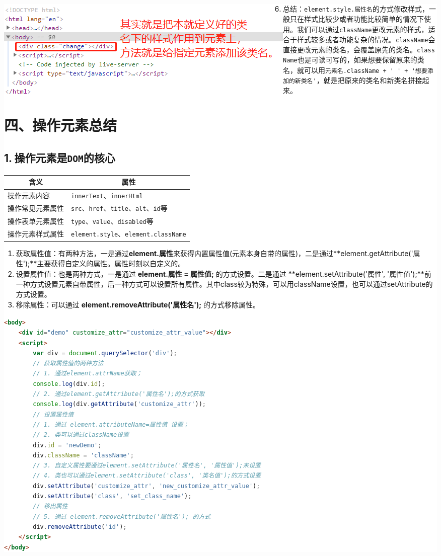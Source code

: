 ```html
```

<img src='./00-images/classname.png' align='left'>

6. 总结：`element.style.属性名`的方式修改样式，一般只在样式比较少或者功能比较简单的情况下使用。我们可以通过`className`更改元素的样式，适合于样式较多或者功能复杂的情况。`className`会直接更改元素的类名，会覆盖原先的类名。`className`也是可读可写的，如果想要保留原来的类名，就可以用`元素名.className + ' ' + '想要添加的新类名'`，就是把原来的类名和新类名拼接起来。


# 四、操作元素总结


## 1. 操作元素是`DOM`的核心

| 含义             | 属性                                  |
| ---------------- | ------------------------------------- |
| 操作元素内容     | `innerText`、`innerHtml`              |
| 操作常见元素属性 | `src`、`href`、`title`、`alt`、`id`等 |
| 操作表单元素属性 | `type`、`value`、`disabled`等         |
| 操作元素样式属性 | `element.style`、`element.className`  |

1. 获取属性值：有两种方法，一是通过**element.属性**来获得内置属性值(元素本身自带的属性)，二是通过**element.getAttribute('属性');**主要获得自定义的属性。属性时刻以自定义的。
2. 设置属性值：也是两种方式，一是通过 **element.属性 = 属性值;** 的方式设置。二是通过 **element.setAttribute('属性', '属性值');**前一种方式设置元素自带属性，后一种方式可以设置所有属性。其中class较为特殊，可以用className设置，也可以通过setAttribute的方式设置。
3. 移除属性：可以通过 **element.removeAttribute('属性名');** 的方式移除属性。

```html
<body>
	<div id="demo" customize_attr="customize_attr_value"></div>
	<script>
		var div = document.querySelector('div');
		// 获取属性值的两种方法
		// 1. 通过element.attrName获取；
		console.log(div.id);
		// 2. 通过element.getAttribute('属性名');的方式获取
		console.log(div.getAttribute('customize_attr'));
		// 设置属性值
		// 1. 通过 element.attributeName=属性值 设置；
		// 2. 类可以通过className设置
		div.id = 'newDemo';
		div.className = 'className';
		// 3. 自定义属性要通过element.setAttribute('属性名', '属性值');来设置
		// 4. 类也可以通过element.setAttribute('class', '类名值');的方式设置
		div.setAttribute('customize_attr', 'new_customize_attr_value');
		div.setAttribute('class', 'set_class_name');
		// 移出属性
		// 5. 通过 element.removeAttribute('属性名'); 的方式
		div.removeAttribute('id');
	</script>
</body>
```